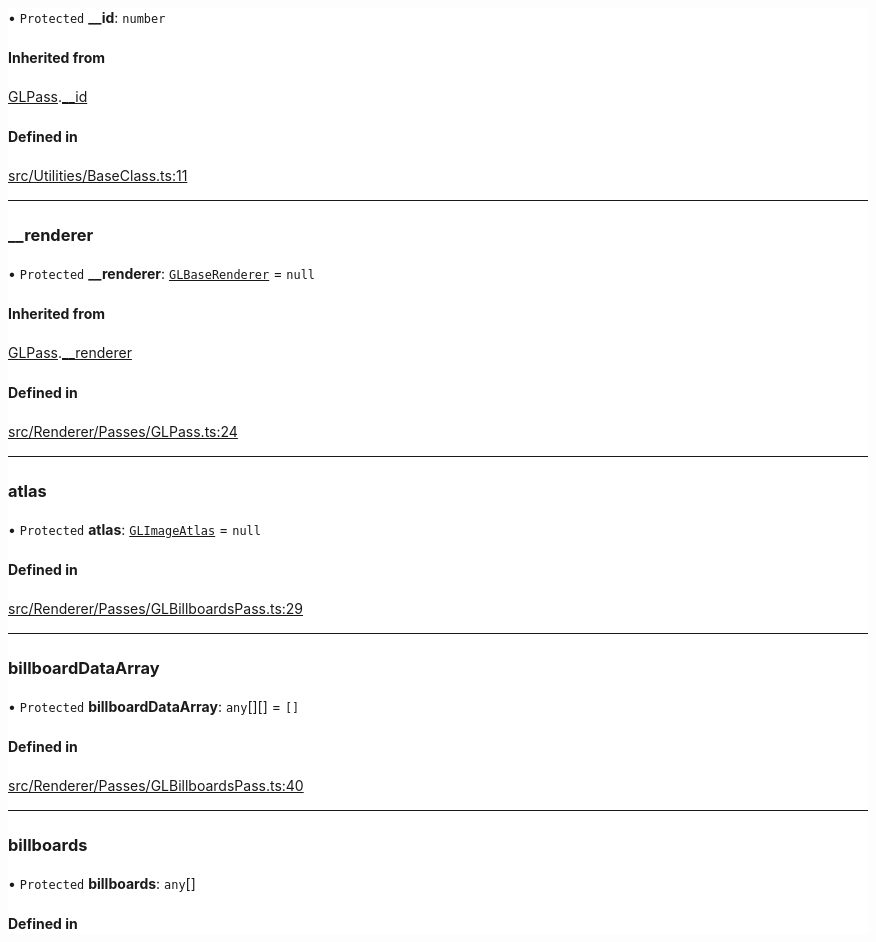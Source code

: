 • `Protected` **\_\_id**: `number`

#### Inherited from

[GLPass](Renderer_Passes_GLPass.GLPass).[__id](Renderer_Passes_GLPass.GLPass#__id)

#### Defined in

[src/Utilities/BaseClass.ts:11](https://github.com/ZeaInc/zea-engine/blob/bfc726cd6/src/Utilities/BaseClass.ts#L11)

___

### \_\_renderer

• `Protected` **\_\_renderer**: [`GLBaseRenderer`](../Renderer_GLBaseRenderer.GLBaseRenderer) = `null`

#### Inherited from

[GLPass](Renderer_Passes_GLPass.GLPass).[__renderer](Renderer_Passes_GLPass.GLPass#__renderer)

#### Defined in

[src/Renderer/Passes/GLPass.ts:24](https://github.com/ZeaInc/zea-engine/blob/bfc726cd6/src/Renderer/Passes/GLPass.ts#L24)

___

### atlas

• `Protected` **atlas**: [`GLImageAtlas`](../Renderer_GLImageAtlas.GLImageAtlas) = `null`

#### Defined in

[src/Renderer/Passes/GLBillboardsPass.ts:29](https://github.com/ZeaInc/zea-engine/blob/bfc726cd6/src/Renderer/Passes/GLBillboardsPass.ts#L29)

___

### billboardDataArray

• `Protected` **billboardDataArray**: `any`[][] = `[]`

#### Defined in

[src/Renderer/Passes/GLBillboardsPass.ts:40](https://github.com/ZeaInc/zea-engine/blob/bfc726cd6/src/Renderer/Passes/GLBillboardsPass.ts#L40)

___

### billboards

• `Protected` **billboards**: `any`[]

#### Defined in
